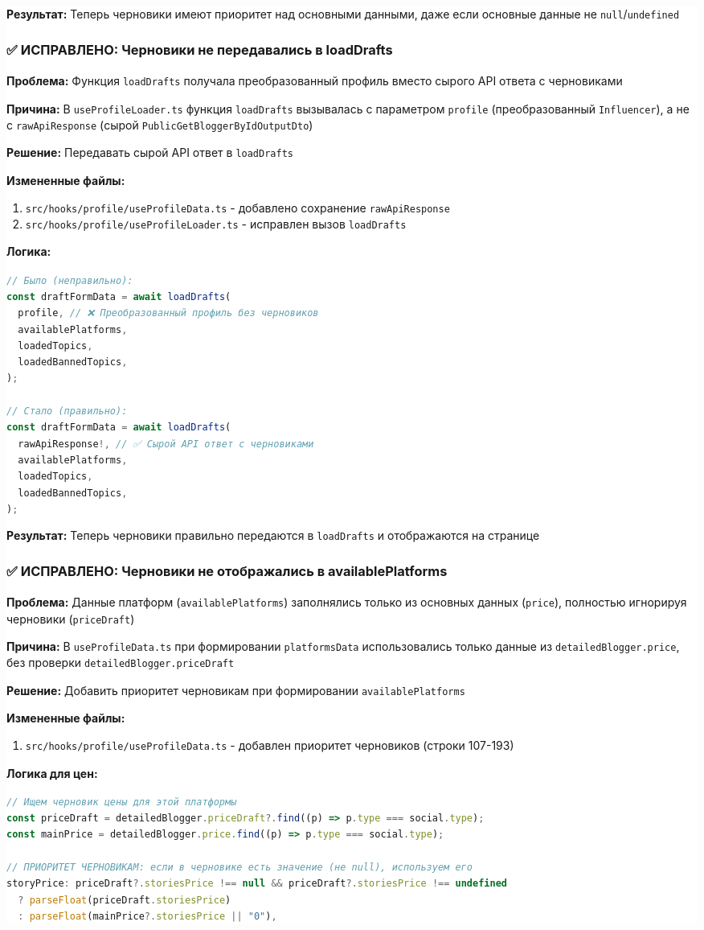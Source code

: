 **Результат:** Теперь черновики имеют приоритет над основными данными, даже если основные данные не `null`/`undefined`

### ✅ ИСПРАВЛЕНО: Черновики не передавались в loadDrafts
**Проблема:** Функция `loadDrafts` получала преобразованный профиль вместо сырого API ответа с черновиками

**Причина:** В `useProfileLoader.ts` функция `loadDrafts` вызывалась с параметром `profile` (преобразованный `Influencer`), а не с `rawApiResponse` (сырой `PublicGetBloggerByIdOutputDto`)

**Решение:** Передавать сырой API ответ в `loadDrafts`

**Измененные файлы:**
1. `src/hooks/profile/useProfileData.ts` - добавлено сохранение `rawApiResponse`
2. `src/hooks/profile/useProfileLoader.ts` - исправлен вызов `loadDrafts`

**Логика:**
```typescript
// Было (неправильно):
const draftFormData = await loadDrafts(
  profile, // ❌ Преобразованный профиль без черновиков
  availablePlatforms,
  loadedTopics,
  loadedBannedTopics,
);

// Стало (правильно):
const draftFormData = await loadDrafts(
  rawApiResponse!, // ✅ Сырой API ответ с черновиками
  availablePlatforms,
  loadedTopics,
  loadedBannedTopics,
);
```

**Результат:** Теперь черновики правильно передаются в `loadDrafts` и отображаются на странице

### ✅ ИСПРАВЛЕНО: Черновики не отображались в availablePlatforms
**Проблема:** Данные платформ (`availablePlatforms`) заполнялись только из основных данных (`price`), полностью игнорируя черновики (`priceDraft`)

**Причина:** В `useProfileData.ts` при формировании `platformsData` использовались только данные из `detailedBlogger.price`, без проверки `detailedBlogger.priceDraft`

**Решение:** Добавить приоритет черновикам при формировании `availablePlatforms`

**Измененные файлы:**
1. `src/hooks/profile/useProfileData.ts` - добавлен приоритет черновиков (строки 107-193)

**Логика для цен:**
```typescript
// Ищем черновик цены для этой платформы
const priceDraft = detailedBlogger.priceDraft?.find((p) => p.type === social.type);
const mainPrice = detailedBlogger.price.find((p) => p.type === social.type);

// ПРИОРИТЕТ ЧЕРНОВИКАМ: если в черновике есть значение (не null), используем его
storyPrice: priceDraft?.storiesPrice !== null && priceDraft?.storiesPrice !== undefined
  ? parseFloat(priceDraft.storiesPrice)
  : parseFloat(mainPrice?.storiesPrice || "0"),
```
